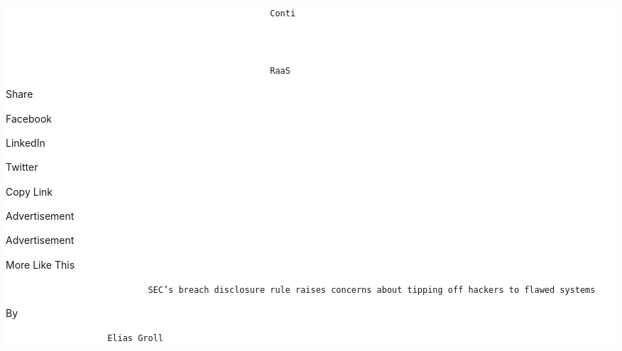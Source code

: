 														Conti													



														RaaS													








Share




Facebook





LinkedIn





Twitter





Copy Link











Advertisement







Advertisement






More Like This






								SEC’s breach disclosure rule raises concerns about tipping off hackers to flawed systems			



By 

						Elias Groll					





